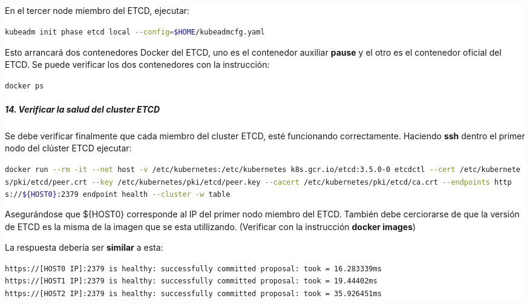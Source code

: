 En el tercer node miembro del ETCD, ejecutar:

```sh
kubeadm init phase etcd local --config=$HOME/kubeadmcfg.yaml
```

Esto arrancará dos contenedores Docker del ETCD, uno es el contenedor auxiliar **pause** y el otro es el contenedor oficial del ETCD. Se puede verificar los dos contenedores con la instrucción:

```sh
docker ps 
```

##### 14. Verificar la salud del cluster ETCD

Se debe verificar finalmente que cada miembro del cluster ETCD, esté funcionando correctamente. Haciendo **ssh** dentro el primer nodo del clúster ETCD ejecutar:

```sh
docker run --rm -it --net host -v /etc/kubernetes:/etc/kubernetes k8s.gcr.io/etcd:3.5.0-0 etcdctl --cert /etc/kubernetes/pki/etcd/peer.crt --key /etc/kubernetes/pki/etcd/peer.key --cacert /etc/kubernetes/pki/etcd/ca.crt --endpoints https://${HOST0}:2379 endpoint health --cluster -w table
```
Asegurándose que ${HOST0} corresponde al IP del primer nodo miembro del ETCD. También debe cerciorarse de que la versión de ETCD es la misma de la imagen que se esta utillizando. (Verificar con la instrucción **docker images**)

La respuesta debería ser **similar** a esta:


```sh
https://[HOST0 IP]:2379 is healthy: successfully committed proposal: took = 16.283339ms
https://[HOST1 IP]:2379 is healthy: successfully committed proposal: took = 19.44402ms
https://[HOST2 IP]:2379 is healthy: successfully committed proposal: took = 35.926451ms
```




